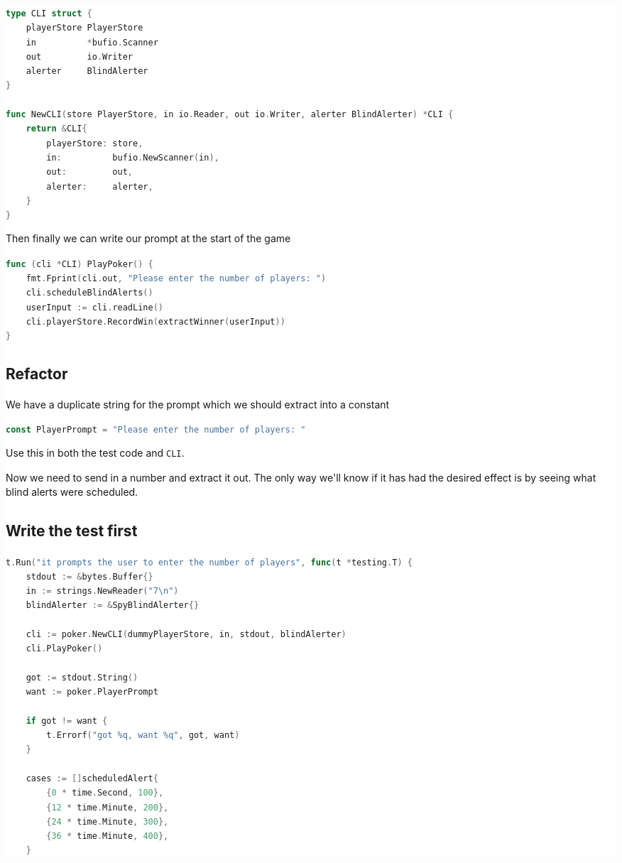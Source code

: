 ```go
type CLI struct {
	playerStore PlayerStore
	in          *bufio.Scanner
	out         io.Writer
	alerter     BlindAlerter
}

func NewCLI(store PlayerStore, in io.Reader, out io.Writer, alerter BlindAlerter) *CLI {
	return &CLI{
		playerStore: store,
		in:          bufio.NewScanner(in),
		out:         out,
		alerter:     alerter,
	}
}
```

Then finally we can write our prompt at the start of the game

```go
func (cli *CLI) PlayPoker() {
	fmt.Fprint(cli.out, "Please enter the number of players: ")
	cli.scheduleBlindAlerts()
	userInput := cli.readLine()
	cli.playerStore.RecordWin(extractWinner(userInput))
}
```

## Refactor

We have a duplicate string for the prompt which we should extract into a constant

```go
const PlayerPrompt = "Please enter the number of players: "
```

Use this in both the test code and `CLI`.

Now we need to send in a number and extract it out. The only way we'll know if it has had the desired effect is by seeing what blind alerts were scheduled.

## Write the test first

```go
t.Run("it prompts the user to enter the number of players", func(t *testing.T) {
    stdout := &bytes.Buffer{}
    in := strings.NewReader("7\n")
    blindAlerter := &SpyBlindAlerter{}

    cli := poker.NewCLI(dummyPlayerStore, in, stdout, blindAlerter)
    cli.PlayPoker()

    got := stdout.String()
    want := poker.PlayerPrompt

    if got != want {
        t.Errorf("got %q, want %q", got, want)
    }

    cases := []scheduledAlert{
        {0 * time.Second, 100},
        {12 * time.Minute, 200},
        {24 * time.Minute, 300},
        {36 * time.Minute, 400},
    }

```